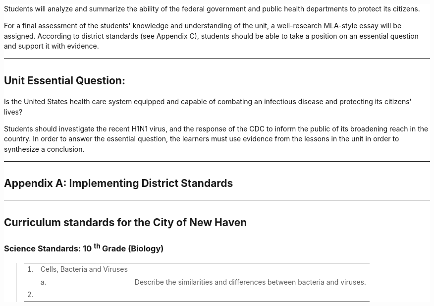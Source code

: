   Students will analyze and summarize the ability of the federal government and public health departments to protect its citizens.
 </h3>
 <p>
  For a final assessment of the students' knowledge and understanding of the unit, a well-research MLA-style essay will be assigned. According to district standards (see Appendix C), students should be able to take a position on an essential question and support it with evidence.
 </p>

<hr/>
 <h2>
  Unit Essential Question:
 </h2>
 <p>
  Is the United States health care system equipped and capable of combating an infectious disease and protecting its citizens' lives?
 </p>
<p>
  Students should investigate the recent H1N1 virus, and the response of the CDC to inform the public of its broadening reach in the country. In order to answer the essential question, the learners must use evidence from the lessons in the unit in order to synthesize a conclusion.
 </p>

<hr/>
 <h2>
  Appendix A: Implementing District Standards
 </h2>
<hr/>
 <h2>
  Curriculum standards for the City of New Haven
 </h2>
<h3>
  Science Standards: 10
  <sup>
   th
  </sup>
  Grade (Biology)
 </h3>
<blockquote>
  <dl>
   <table border="0">
    <tr>
     <td>
      1.
     </td>
     <td>
      Cells, Bacteria and Viruses
     </td>
    </tr>
    <tr>
     <td>
     </td>
     <td>
      a.
     </td>
     <td>
      Describe the similarities and differences between bacteria and viruses.
     </td>
    </tr>
    <tr>
     <td>
      2.
     </td>
     <td>